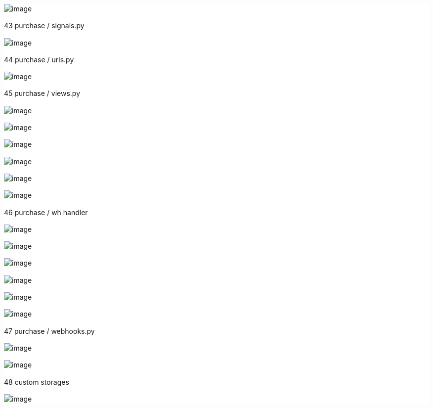 ![image](https://github.com/NBJIN/kacsafetya/assets/106515976/6586d48f-336b-4ff5-beb8-9d9405a156a1)

43 purchase / signals.py 

![image](https://github.com/NBJIN/kacsafetya/assets/106515976/bb96f4bb-d131-434f-9ba9-8c1cc12d05c0)



44 purchase / urls.py 

![image](https://github.com/NBJIN/kacsafetya/assets/106515976/6c6b7cdd-c141-4a63-a214-b93cace09931)

45 purchase / views.py 

![image](https://github.com/NBJIN/kacsafetya/assets/106515976/f9ab83ff-4faa-4785-94e0-661a74e38aeb)

![image](https://github.com/NBJIN/kacsafetya/assets/106515976/57fe844a-7c9c-41e2-9ce3-188cd7c92f43)

![image](https://github.com/NBJIN/kacsafetya/assets/106515976/5b7e7101-d0c0-436b-ab8d-a94614cb14be)

![image](https://github.com/NBJIN/kacsafetya/assets/106515976/ab598048-5062-48cb-a9af-d38db91d57fd)

![image](https://github.com/NBJIN/kacsafetya/assets/106515976/f067b2f1-fe87-4a2d-bead-42fc17411abb)

![image](https://github.com/NBJIN/kacsafetya/assets/106515976/47f0e097-979e-4699-a1a5-eca5a189fab3)

46 purchase / wh handler 

![image](https://github.com/NBJIN/kacsafetya/assets/106515976/1a912e84-e1f9-4cbe-9a27-1399f33f1c72)

![image](https://github.com/NBJIN/kacsafetya/assets/106515976/96ad75d4-5b9f-4e90-b64d-7a5c5a9a8b5d)

![image](https://github.com/NBJIN/kacsafetya/assets/106515976/e8b45c95-a536-4d4e-8d6b-32c7a1c74037)

![image](https://github.com/NBJIN/kacsafetya/assets/106515976/7a671a18-c277-431e-8f70-20de785488ec)

![image](https://github.com/NBJIN/kacsafetya/assets/106515976/af2809af-096e-41d5-8c17-dbbb8c4cd093)

![image](https://github.com/NBJIN/kacsafetya/assets/106515976/c2340d98-fe68-4c03-8d86-e38f77156b58)


47 purchase / webhooks.py

![image](https://github.com/NBJIN/kacsafetya/assets/106515976/d516aa18-a91d-467e-9a1a-27a2df62885c)

![image](https://github.com/NBJIN/kacsafetya/assets/106515976/e6d852e3-3d33-4616-a686-26a771db0cdf)

48 custom storages 

![image](https://github.com/NBJIN/kacsafetya/assets/106515976/39e26216-21fe-4a54-959b-36639de98fdc)


